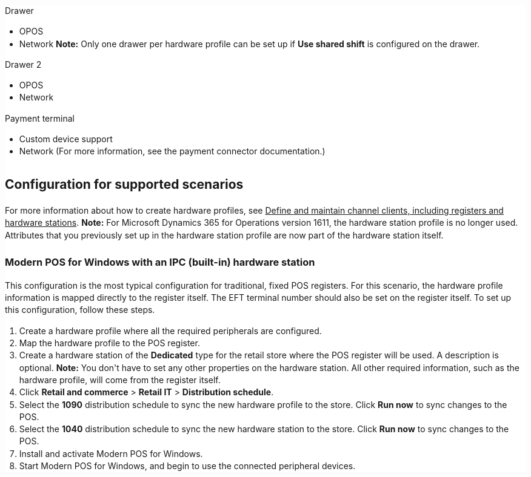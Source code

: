 </tr>
<tr class="odd">
<td>Drawer</td>
<td><ul>
<li>OPOS</li>
<li>Network <strong>Note:</strong> Only one drawer per hardware profile can be set up if <strong>Use shared shift</strong> is configured on the drawer.</li>
</ul></td>
</tr>
<tr class="even">
<td>Drawer 2</td>
<td><ul>
<li>OPOS</li>
<li>Network</li>
</ul></td>
</tr>
<tr class="odd">
<td>Payment terminal</td>
<td><ul>
<li>Custom device support</li>
<li>Network (For more information, see the payment connector documentation.)</li>
</ul></td>
</tr>
</tbody>
</table>

## Configuration for supported scenarios
For more information about how to create hardware profiles, see [Define and maintain channel clients, including registers and hardware stations](define-maintain-channel-clients-registers-hw-stations.md). **Note:** For Microsoft Dynamics 365 for Operations version 1611, the hardware station profile is no longer used. Attributes that you previously set up in the hardware station profile are now part of the hardware station itself.

### Modern POS for Windows with an IPC (built-in) hardware station

This configuration is the most typical configuration for traditional, fixed POS registers. For this scenario, the hardware profile information is mapped directly to the register itself. The EFT terminal number should also be set on the register itself. To set up this configuration, follow these steps.

1.  Create a hardware profile where all the required peripherals are configured.
2.  Map the hardware profile to the POS register.
3.  Create a hardware station of the **Dedicated** type for the retail store where the POS register will be used. A description is optional. **Note:** You don't have to set any other properties on the hardware station. All other required information, such as the hardware profile, will come from the register itself.
4.  Click **Retail and commerce** &gt; **Retail IT** &gt; **Distribution schedule**.
5.  Select the **1090** distribution schedule to sync the new hardware profile to the store. Click **Run now** to sync changes to the POS.
6.  Select the **1040** distribution schedule to sync the new hardware station to the store. Click **Run now** to sync changes to the POS.
7.  Install and activate Modern POS for Windows.
8.  Start Modern POS for Windows, and begin to use the connected peripheral devices.
